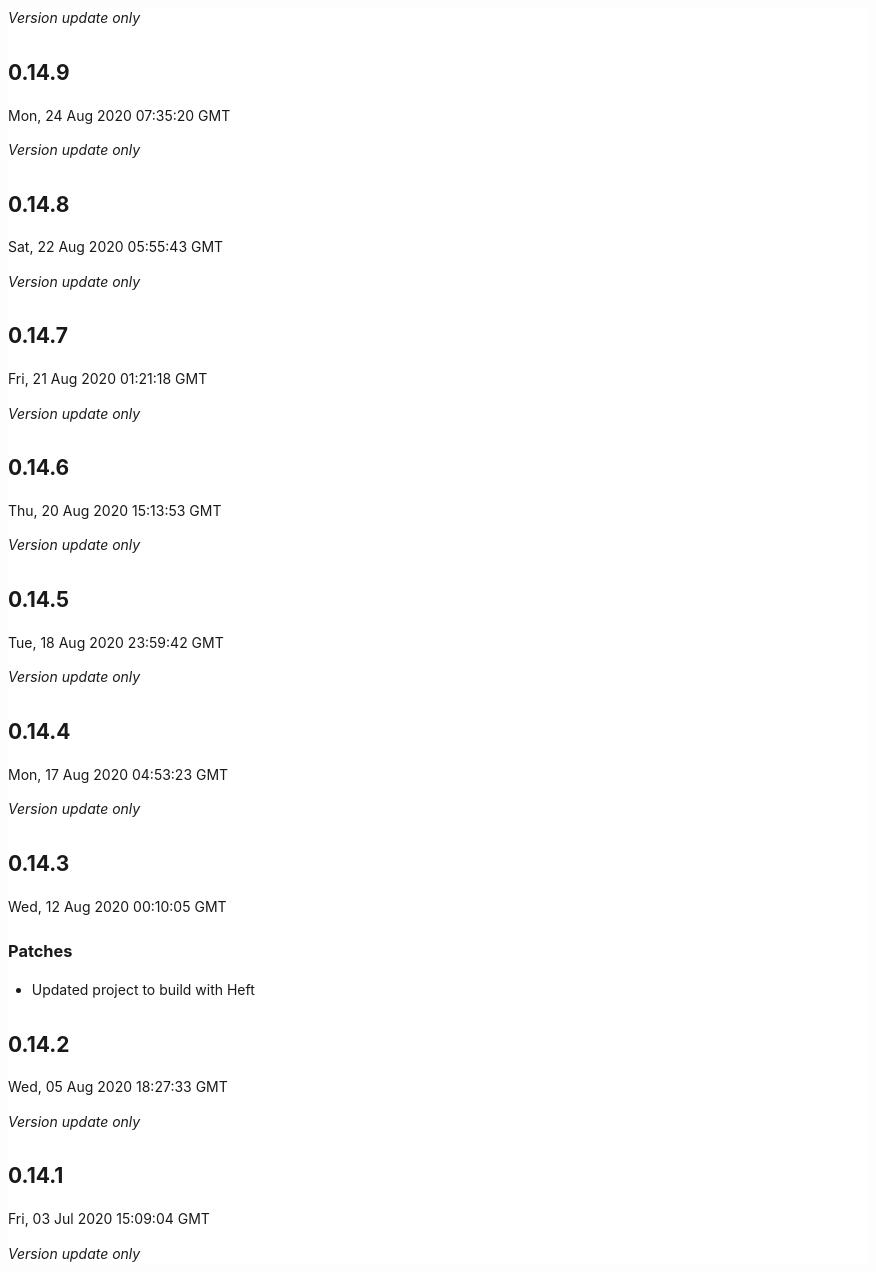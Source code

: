 _Version update only_

## 0.14.9
Mon, 24 Aug 2020 07:35:20 GMT

_Version update only_

## 0.14.8
Sat, 22 Aug 2020 05:55:43 GMT

_Version update only_

## 0.14.7
Fri, 21 Aug 2020 01:21:18 GMT

_Version update only_

## 0.14.6
Thu, 20 Aug 2020 15:13:53 GMT

_Version update only_

## 0.14.5
Tue, 18 Aug 2020 23:59:42 GMT

_Version update only_

## 0.14.4
Mon, 17 Aug 2020 04:53:23 GMT

_Version update only_

## 0.14.3
Wed, 12 Aug 2020 00:10:05 GMT

### Patches

- Updated project to build with Heft

## 0.14.2
Wed, 05 Aug 2020 18:27:33 GMT

_Version update only_

## 0.14.1
Fri, 03 Jul 2020 15:09:04 GMT

_Version update only_
